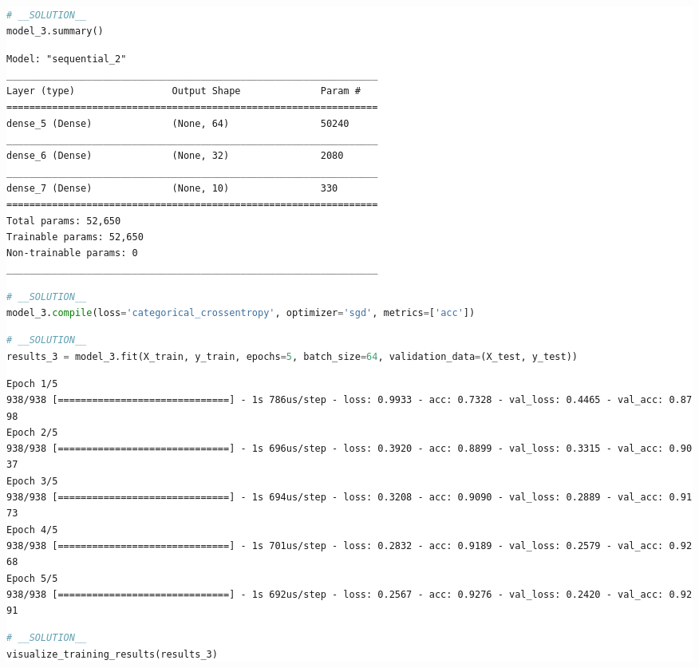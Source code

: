 
```python
# __SOLUTION__ 
model_3.summary()
```

    Model: "sequential_2"
    _________________________________________________________________
    Layer (type)                 Output Shape              Param #   
    =================================================================
    dense_5 (Dense)              (None, 64)                50240     
    _________________________________________________________________
    dense_6 (Dense)              (None, 32)                2080      
    _________________________________________________________________
    dense_7 (Dense)              (None, 10)                330       
    =================================================================
    Total params: 52,650
    Trainable params: 52,650
    Non-trainable params: 0
    _________________________________________________________________



```python
# __SOLUTION__ 
model_3.compile(loss='categorical_crossentropy', optimizer='sgd', metrics=['acc'])
```


```python
# __SOLUTION__ 
results_3 = model_3.fit(X_train, y_train, epochs=5, batch_size=64, validation_data=(X_test, y_test))
```

    Epoch 1/5
    938/938 [==============================] - 1s 786us/step - loss: 0.9933 - acc: 0.7328 - val_loss: 0.4465 - val_acc: 0.8798
    Epoch 2/5
    938/938 [==============================] - 1s 696us/step - loss: 0.3920 - acc: 0.8899 - val_loss: 0.3315 - val_acc: 0.9037
    Epoch 3/5
    938/938 [==============================] - 1s 694us/step - loss: 0.3208 - acc: 0.9090 - val_loss: 0.2889 - val_acc: 0.9173
    Epoch 4/5
    938/938 [==============================] - 1s 701us/step - loss: 0.2832 - acc: 0.9189 - val_loss: 0.2579 - val_acc: 0.9268
    Epoch 5/5
    938/938 [==============================] - 1s 692us/step - loss: 0.2567 - acc: 0.9276 - val_loss: 0.2420 - val_acc: 0.9291



```python
# __SOLUTION__ 
visualize_training_results(results_3)
```
